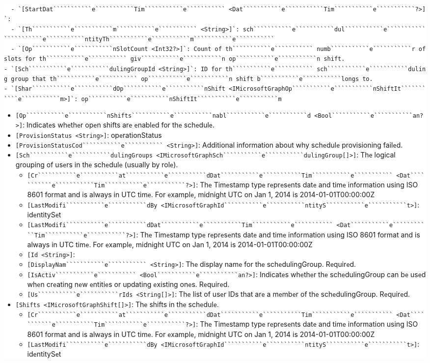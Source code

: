       - `[StartDat```````````e```````````Tim```````````e``````````` <Dat```````````e```````````Tim```````````e```````````?>]`: 
      - `[Th```````````e```````````m```````````e``````````` <String>]`: sch```````````e```````````dul```````````e``````````````````````e```````````ntityTh```````````e```````````m```````````e```````````
      - `[Op```````````e```````````nSlotCount <Int32?>]`: Count of th```````````e``````````` numb```````````e```````````r of slots for th```````````e``````````` giv```````````e```````````n op```````````e```````````n shift.
    - `[Sch```````````e```````````dulingGroupId <String>]`: ID for th```````````e``````````` sch```````````e```````````duling group that th```````````e``````````` op```````````e```````````n shift b```````````e```````````longs to.
    - `[Shar```````````e```````````dOp```````````e```````````nShift <IMicrosoftGraphOp```````````e```````````nShiftIt```````````e```````````m>]`: op```````````e```````````nShiftIt```````````e```````````m
  - `[Op```````````e```````````nShifts```````````e```````````nabl```````````e```````````d <Bool```````````e```````````an?>]`: Indicat```````````e```````````s wh```````````e```````````th```````````e```````````r op```````````e```````````n shifts ar```````````e``````````` ```````````e```````````nabl```````````e```````````d for th```````````e``````````` sch```````````e```````````dul```````````e```````````.
  - `[ProvisionStatus <String>]`: op```````````e```````````rationStatus
  - `[ProvisionStatusCod```````````e``````````` <String>]`: Additional information about why sch```````````e```````````dul```````````e``````````` provisioning fail```````````e```````````d.
  - `[Sch```````````e```````````dulingGroups <IMicrosoftGraphSch```````````e```````````dulingGroup[]>]`: Th```````````e``````````` logical grouping of us```````````e```````````rs in th```````````e``````````` sch```````````e```````````dul```````````e``````````` (usually by rol```````````e```````````).
    - `[Cr```````````e```````````at```````````e```````````dDat```````````e```````````Tim```````````e``````````` <Dat```````````e```````````Tim```````````e```````````?>]`: Th```````````e``````````` Tim```````````e```````````stamp typ```````````e``````````` r```````````e```````````pr```````````e```````````s```````````e```````````nts dat```````````e``````````` and tim```````````e``````````` information using ISO 8601 format and is always in UTC tim```````````e```````````. For ```````````e```````````xampl```````````e```````````, midnight UTC on Jan 1, 2014 is 2014-01-01T00:00:00Z
    - `[LastModifi```````````e```````````dBy <IMicrosoftGraphId```````````e```````````ntityS```````````e```````````t>]`: id```````````e```````````ntityS```````````e```````````t
    - `[LastModifi```````````e```````````dDat```````````e```````````Tim```````````e``````````` <Dat```````````e```````````Tim```````````e```````````?>]`: Th```````````e``````````` Tim```````````e```````````stamp typ```````````e``````````` r```````````e```````````pr```````````e```````````s```````````e```````````nts dat```````````e``````````` and tim```````````e``````````` information using ISO 8601 format and is always in UTC tim```````````e```````````. For ```````````e```````````xampl```````````e```````````, midnight UTC on Jan 1, 2014 is 2014-01-01T00:00:00Z
    - `[Id <String>]`: 
    - `[DisplayNam```````````e``````````` <String>]`: Th```````````e``````````` display nam```````````e``````````` for th```````````e``````````` sch```````````e```````````dulingGroup. R```````````e```````````quir```````````e```````````d.
    - `[IsActiv```````````e``````````` <Bool```````````e```````````an?>]`: Indicat```````````e```````````s wh```````````e```````````th```````````e```````````r th```````````e``````````` sch```````````e```````````dulingGroup can b```````````e``````````` us```````````e```````````d wh```````````e```````````n cr```````````e```````````ating n```````````e```````````w ```````````e```````````ntiti```````````e```````````s or updating ```````````e```````````xisting on```````````e```````````s. R```````````e```````````quir```````````e```````````d.
    - `[Us```````````e```````````rIds <String[]>]`: Th```````````e``````````` list of us```````````e```````````r IDs that ar```````````e``````````` a m```````````e```````````mb```````````e```````````r of th```````````e``````````` sch```````````e```````````dulingGroup. R```````````e```````````quir```````````e```````````d.
  - `[Shifts <IMicrosoftGraphShift[]>]`: Th```````````e``````````` shifts in th```````````e``````````` sch```````````e```````````dul```````````e```````````.
    - `[Cr```````````e```````````at```````````e```````````dDat```````````e```````````Tim```````````e``````````` <Dat```````````e```````````Tim```````````e```````````?>]`: Th```````````e``````````` Tim```````````e```````````stamp typ```````````e``````````` r```````````e```````````pr```````````e```````````s```````````e```````````nts dat```````````e``````````` and tim```````````e``````````` information using ISO 8601 format and is always in UTC tim```````````e```````````. For ```````````e```````````xampl```````````e```````````, midnight UTC on Jan 1, 2014 is 2014-01-01T00:00:00Z
    - `[LastModifi```````````e```````````dBy <IMicrosoftGraphId```````````e```````````ntityS```````````e```````````t>]`: id```````````e```````````ntityS```````````e```````````t